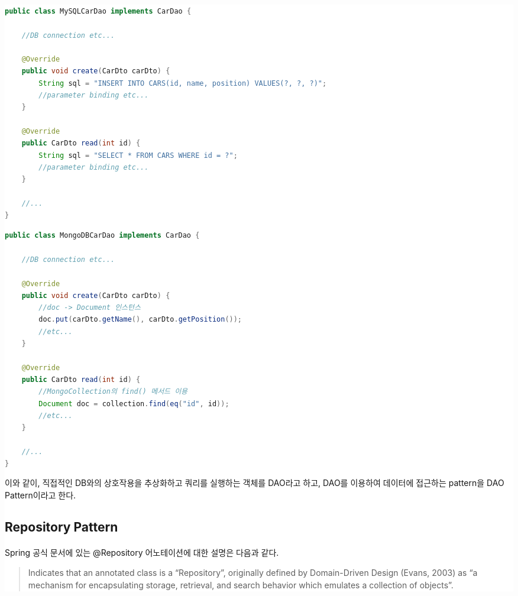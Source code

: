 ```java
public class MySQLCarDao implements CarDao {
  
    //DB connection etc...
  
    @Override
    public void create(CarDto carDto) {
        String sql = "INSERT INTO CARS(id, name, position) VALUES(?, ?, ?)";
        //parameter binding etc...
    }
  
    @Override
    public CarDto read(int id) {
        String sql = "SELECT * FROM CARS WHERE id = ?";
        //parameter binding etc...
    }
  
    //...
}
```

```java
public class MongoDBCarDao implements CarDao {

    //DB connection etc...
  
    @Override
    public void create(CarDto carDto) {
        //doc -> Document 인스턴스
        doc.put(carDto.getName(), carDto.getPosition());
        //etc...
    }
  
    @Override
    public CarDto read(int id) {
        //MongoCollection의 find() 메서드 이용
        Document doc = collection.find(eq("id", id));
        //etc...
    }
  
    //...
}
```

이와 같이, 직접적인 DB와의 상호작용을 추상화하고 쿼리를 실행하는 객체를 DAO라고 하고, DAO를 이용하여 데이터에 접근하는 pattern을 DAO Pattern이라고 한다.

## Repository Pattern

Spring 공식 문서에 있는 @Repository 어노테이션에 대한 설명은 다음과 같다.

> Indicates that an annotated class is a “Repository”, originally defined by Domain-Driven Design (Evans, 2003) as “a
> mechanism for encapsulating storage, retrieval, and search behavior which emulates a collection of objects”.
